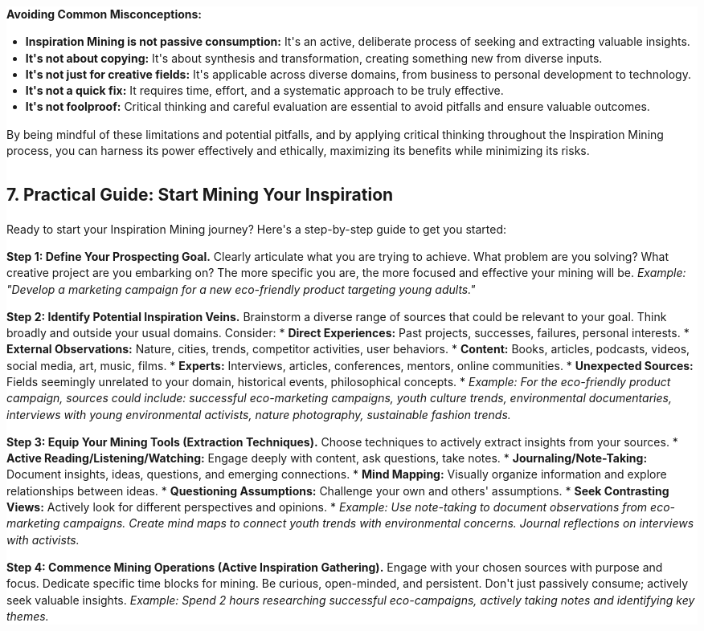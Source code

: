 **Avoiding Common Misconceptions:**

*   **Inspiration Mining is not passive consumption:** It's an active, deliberate process of seeking and extracting valuable insights.
*   **It's not about copying:** It's about synthesis and transformation, creating something new from diverse inputs.
*   **It's not just for creative fields:** It's applicable across diverse domains, from business to personal development to technology.
*   **It's not a quick fix:** It requires time, effort, and a systematic approach to be truly effective.
*   **It's not foolproof:** Critical thinking and careful evaluation are essential to avoid pitfalls and ensure valuable outcomes.

By being mindful of these limitations and potential pitfalls, and by applying critical thinking throughout the Inspiration Mining process, you can harness its power effectively and ethically, maximizing its benefits while minimizing its risks.

## 7. Practical Guide: Start Mining Your Inspiration

Ready to start your Inspiration Mining journey? Here's a step-by-step guide to get you started:

**Step 1: Define Your Prospecting Goal.**  Clearly articulate what you are trying to achieve. What problem are you solving? What creative project are you embarking on?  The more specific you are, the more focused and effective your mining will be.  *Example: "Develop a marketing campaign for a new eco-friendly product targeting young adults."*

**Step 2: Identify Potential Inspiration Veins.** Brainstorm a diverse range of sources that could be relevant to your goal. Think broadly and outside your usual domains. Consider:
    *   **Direct Experiences:** Past projects, successes, failures, personal interests.
    *   **External Observations:** Nature, cities, trends, competitor activities, user behaviors.
    *   **Content:** Books, articles, podcasts, videos, social media, art, music, films.
    *   **Experts:** Interviews, articles, conferences, mentors, online communities.
    *   **Unexpected Sources:** Fields seemingly unrelated to your domain, historical events, philosophical concepts.
    *   *Example: For the eco-friendly product campaign, sources could include: successful eco-marketing campaigns, youth culture trends, environmental documentaries, interviews with young environmental activists, nature photography, sustainable fashion trends.*

**Step 3: Equip Your Mining Tools (Extraction Techniques).** Choose techniques to actively extract insights from your sources.
    *   **Active Reading/Listening/Watching:** Engage deeply with content, ask questions, take notes.
    *   **Journaling/Note-Taking:** Document insights, ideas, questions, and emerging connections.
    *   **Mind Mapping:** Visually organize information and explore relationships between ideas.
    *   **Questioning Assumptions:** Challenge your own and others' assumptions.
    *   **Seek Contrasting Views:** Actively look for different perspectives and opinions.
    *   *Example: Use note-taking to document observations from eco-marketing campaigns. Create mind maps to connect youth trends with environmental concerns. Journal reflections on interviews with activists.*

**Step 4: Commence Mining Operations (Active Inspiration Gathering).**  Engage with your chosen sources with purpose and focus. Dedicate specific time blocks for mining. Be curious, open-minded, and persistent.  Don't just passively consume; actively seek valuable insights. *Example: Spend 2 hours researching successful eco-campaigns, actively taking notes and identifying key themes.*
